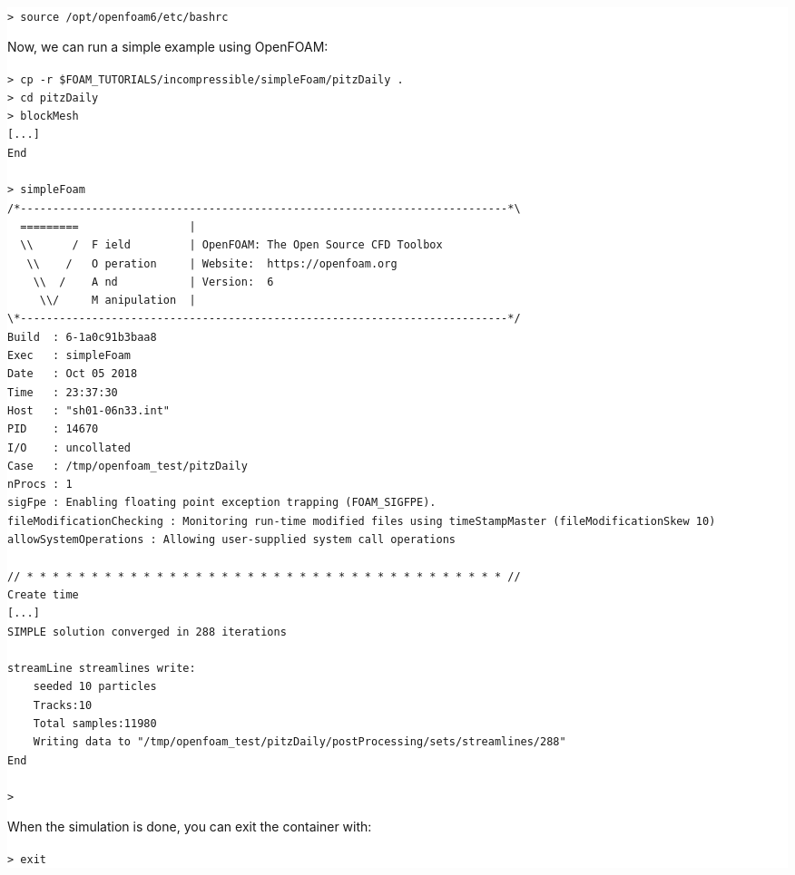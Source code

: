 ``` shell
> source /opt/openfoam6/etc/bashrc
```

Now, we can run a simple example using OpenFOAM:

``` shell
> cp -r $FOAM_TUTORIALS/incompressible/simpleFoam/pitzDaily .
> cd pitzDaily
> blockMesh
[...]
End

> simpleFoam
/*---------------------------------------------------------------------------*\
  =========                 |
  \\      /  F ield         | OpenFOAM: The Open Source CFD Toolbox
   \\    /   O peration     | Website:  https://openfoam.org
    \\  /    A nd           | Version:  6
     \\/     M anipulation  |
\*---------------------------------------------------------------------------*/
Build  : 6-1a0c91b3baa8
Exec   : simpleFoam
Date   : Oct 05 2018
Time   : 23:37:30
Host   : "sh01-06n33.int"
PID    : 14670
I/O    : uncollated
Case   : /tmp/openfoam_test/pitzDaily
nProcs : 1
sigFpe : Enabling floating point exception trapping (FOAM_SIGFPE).
fileModificationChecking : Monitoring run-time modified files using timeStampMaster (fileModificationSkew 10)
allowSystemOperations : Allowing user-supplied system call operations

// * * * * * * * * * * * * * * * * * * * * * * * * * * * * * * * * * * * * * //
Create time
[...]
SIMPLE solution converged in 288 iterations

streamLine streamlines write:
    seeded 10 particles
    Tracks:10
    Total samples:11980
    Writing data to "/tmp/openfoam_test/pitzDaily/postProcessing/sets/streamlines/288"
End

>
```

When the simulation is done, you can exit the container with:

``` shell
> exit
```


[comment]: #  (link URLs -----------------------------------------------------)
[url_singularity]:        //www.sylabs.io
[url_singularity_docs]:   //www.sylabs.io/docs
[url_singularity_docker]: //www.sylabs.io/guides/latest/user-guide/singularity_and_docker.html
[url_singularity_build]:  //www.sylabs.io/guides/2.6/user-guide/build_a_container.html
[url_containers]:         //en.wikipedia.org/wiki/Linux_containers
[url_docker]:     //www.docker.com
[url_docker_hub]:         //hub.docker.com
[url_singularity_hub]:    //singularity-hub.org
[url_ngc]:                //ngc.nvidia.com
[url_openfoam]:           //openfoam.org/
[url_ngc]:                //www.nvidia.com/en-us/gpu-cloud
[url_ngc_auth]:           //docs.nvidia.com/ngc/ngc-getting-started-guide/index.html
[url_namd]:               //www.ks.uiuc.edu/Research/namd/
[url_sc18]:               //sc18.supercomputing.org/
[url_containernative]:    //news.sherlock.stanford.edu/posts/sherlock-goes-container-native
[url_modules]:     /docs/software/modules
[url_gpu_job]:     /docs/user-guide/gpu#submitting-a-gpu-job
[url_gpu_types]:         /docs/user-guide/gpu/#gpu-types
[comment]: #  (footnotes -----------------------------------------------------)
[^modules]: For more information about using modules on Sherlock,